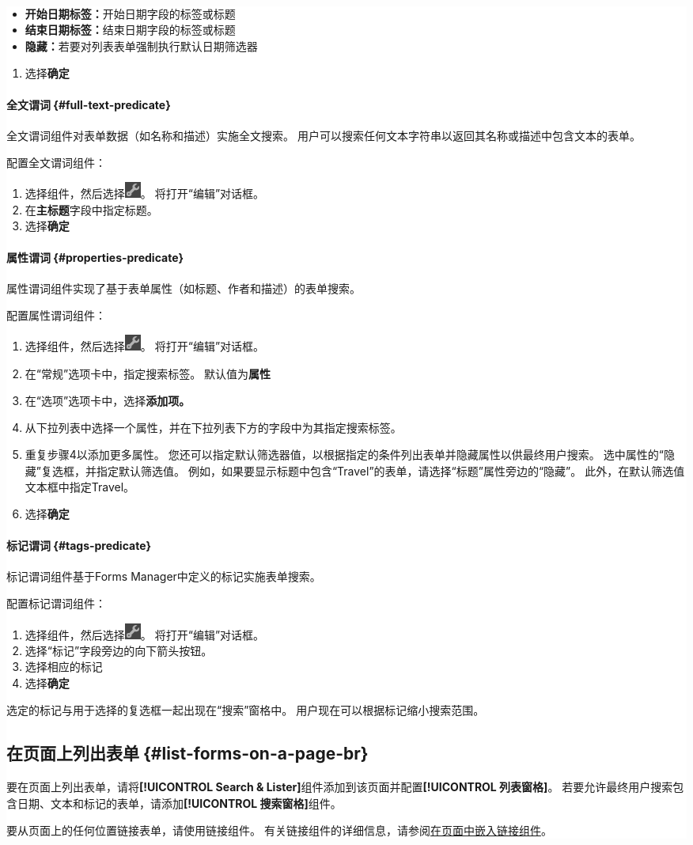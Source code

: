    * **开始日期标签：**&#x200B;开始日期字段的标签或标题
   * **结束日期标签：**&#x200B;结束日期字段的标签或标题
   * **隐藏：**&#x200B;若要对列表表单强制执行默认日期筛选器

1. 选择&#x200B;**确定**

#### 全文谓词 {#full-text-predicate}

全文谓词组件对表单数据（如名称和描述）实施全文搜索。 用户可以搜索任何文本字符串以返回其名称或描述中包含文本的表单。

配置全文谓词组件：

1. 选择组件，然后选择![settings_icon](assets/settings_icon.png)。 将打开“编辑”对话框。
1. 在&#x200B;**主标题**&#x200B;字段中指定标题。
1. 选择&#x200B;**确定**

#### 属性谓词 {#properties-predicate}

属性谓词组件实现了基于表单属性（如标题、作者和描述）的表单搜索。

配置属性谓词组件：

1. 选择组件，然后选择![settings_icon](assets/settings_icon.png)。 将打开“编辑”对话框。
1. 在“常规”选项卡中，指定搜索标签。 默认值为&#x200B;**属性**

1. 在“选项”选项卡中，选择&#x200B;**添加项。**
1. 从下拉列表中选择一个属性，并在下拉列表下方的字段中为其指定搜索标签。
1. 重复步骤4以添加更多属性。 您还可以指定默认筛选器值，以根据指定的条件列出表单并隐藏属性以供最终用户搜索。 选中属性的“隐藏”复选框，并指定默认筛选值。
例如，如果要显示标题中包含“Travel”的表单，请选择“标题”属性旁边的“隐藏”。 此外，在默认筛选值文本框中指定Travel。

1. 选择&#x200B;**确定**

#### 标记谓词 {#tags-predicate}

标记谓词组件基于Forms Manager中定义的标记实施表单搜索。

配置标记谓词组件：

1. 选择组件，然后选择![settings_icon](assets/settings_icon.png)。 将打开“编辑”对话框。
1. 选择“标记”字段旁边的向下箭头按钮。
1. 选择相应的标记
1. 选择&#x200B;**确定**

选定的标记与用于选择的复选框一起出现在“搜索”窗格中。 用户现在可以根据标记缩小搜索范围。

## 在页面上列出表单 {#list-forms-on-a-page-br}

要在页面上列出表单，请将&#x200B;**[!UICONTROL Search &amp; Lister]**&#x200B;组件添加到该页面并配置&#x200B;**[!UICONTROL 列表窗格]**。 若要允许最终用户搜索包含日期、文本和标记的表单，请添加&#x200B;**[!UICONTROL 搜索窗格]**&#x200B;组件。

要从页面上的任何位置链接表单，请使用链接组件。 有关链接组件的详细信息，请参阅[在页面中嵌入链接组件](../../forms/using/embedding-link-component-page.md)。
